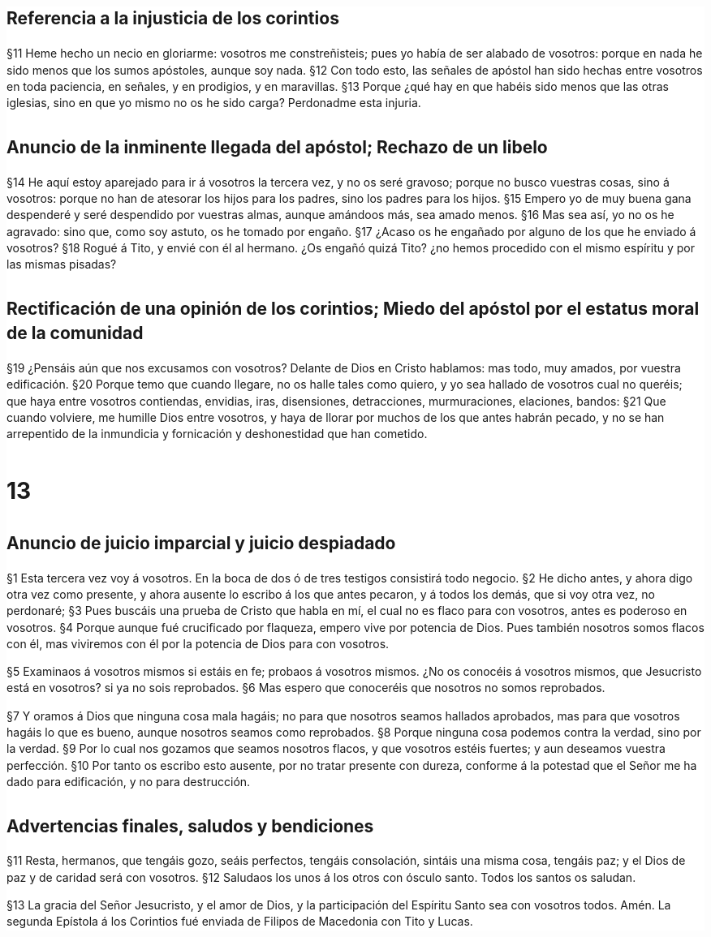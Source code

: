 ## Referencia a la injusticia de los corintios
§11 Heme hecho un necio en gloriarme: vosotros me constreñisteis; pues yo había de ser alabado de vosotros: porque en nada he sido menos que los sumos apóstoles, aunque soy nada. §12 Con todo esto, las señales de apóstol han sido hechas entre vosotros en toda paciencia, en señales, y en prodigios, y en maravillas. §13 Porque ¿qué hay en que habéis sido menos que las otras iglesias, sino en que yo mismo no os he sido carga? Perdonadme esta injuria.

## Anuncio de la inminente llegada del apóstol; Rechazo de un libelo
§14 He aquí estoy aparejado para ir á vosotros la tercera vez, y no os seré gravoso; porque no busco vuestras cosas, sino á vosotros: porque no han de atesorar los hijos para los padres, sino los padres para los hijos. §15 Empero yo de muy buena gana despenderé y seré despendido por vuestras almas, aunque amándoos más, sea amado menos. §16 Mas sea así, yo no os he agravado: sino que, como soy astuto, os he tomado por engaño. §17 ¿Acaso os he engañado por alguno de los que he enviado á vosotros? §18 Rogué á Tito, y envié con él al hermano. ¿Os engañó quizá Tito? ¿no hemos procedido con el mismo espíritu y por las mismas pisadas?

## Rectificación de una opinión de los corintios; Miedo del apóstol por el estatus moral de la comunidad
§19 ¿Pensáis aún que nos excusamos con vosotros? Delante de Dios en Cristo hablamos: mas todo, muy amados, por vuestra edificación. §20 Porque temo que cuando llegare, no os halle tales como quiero, y yo sea hallado de vosotros cual no queréis; que haya entre vosotros contiendas, envidias, iras, disensiones, detracciones, murmuraciones, elaciones, bandos: §21 Que cuando volviere, me humille Dios entre vosotros, y haya de llorar por muchos de los que antes habrán pecado, y no se han arrepentido de la inmundicia y fornicación y deshonestidad que han cometido. 

# 13 
## Anuncio de juicio imparcial y juicio despiadado
§1 Esta tercera vez voy á vosotros. En la boca de dos ó de tres testigos consistirá todo negocio. §2 He dicho antes, y ahora digo otra vez como presente, y ahora ausente lo escribo á los que antes pecaron, y á todos los demás, que si voy otra vez, no perdonaré; §3 Pues buscáis una prueba de Cristo que habla en mí, el cual no es flaco para con vosotros, antes es poderoso en vosotros. §4 Porque aunque fué crucificado por flaqueza, empero vive por potencia de Dios. Pues también nosotros somos flacos con él, mas viviremos con él por la potencia de Dios para con vosotros.

§5 Examinaos á vosotros mismos si estáis en fe; probaos á vosotros mismos. ¿No os conocéis á vosotros mismos, que Jesucristo está en vosotros? si ya no sois reprobados. §6 Mas espero que conoceréis que nosotros no somos reprobados.

§7 Y oramos á Dios que ninguna cosa mala hagáis; no para que nosotros seamos hallados aprobados, mas para que vosotros hagáis lo que es bueno, aunque nosotros seamos como reprobados. §8 Porque ninguna cosa podemos contra la verdad, sino por la verdad. §9 Por lo cual nos gozamos que seamos nosotros flacos, y que vosotros estéis fuertes; y aun deseamos vuestra perfección. §10 Por tanto os escribo esto ausente, por no tratar presente con dureza, conforme á la potestad que el Señor me ha dado para edificación, y no para destrucción.

## Advertencias finales, saludos y bendiciones
§11 Resta, hermanos, que tengáis gozo, seáis perfectos, tengáis consolación, sintáis una misma cosa, tengáis paz; y el Dios de paz y de caridad será con vosotros. §12 Saludaos los unos á los otros con ósculo santo. Todos los santos os saludan.

§13 La gracia del Señor Jesucristo, y el amor de Dios, y la participación del Espíritu Santo sea con vosotros todos. Amén. La segunda Epístola á los Corintios fué enviada de Filipos de Macedonia con Tito y Lucas. 